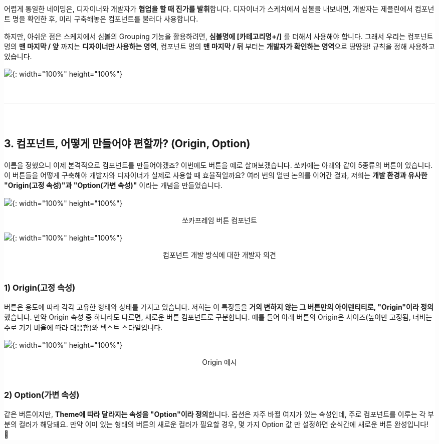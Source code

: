 어렵게 통일한 네이밍은, 디자이너와 개발자가 **협업을 할 때 진가를 발휘**합니다. 디자이너가 스케치에서 심볼을 내보내면, 개발자는 제플린에서 컴포넌트 명을 확인한 후, 미리 구축해놓은 컴포넌트를 불러다 사용합니다. 

하지만, 아쉬운 점은 스케치에서 심볼의 Grouping 기능을 활용하려면, **심볼명에 [카테고리명+/]** 를 더해서 사용해야 합니다. 그래서 우리는 컴포넌트 명의 **맨 마지막 / 앞** 까지는 **디자이너만 사용하는 영역**, 컴포넌트 명의 **맨 마지막 / 뒤** 부터는 **개발자가 확인하는 영역**으로 땅땅땅! 규칙을 정해 사용하고 있습니다. 

![](/img/component-01/09.png){: width="100%" height="100%"}



<br />

---

<br />

## 3. 컴포넌트, 어떻게 만들어야 편할까? **(Origin, Option)**

이름을 정했으니 이제 본격적으로 컴포넌트를 만들어야겠죠? 이번에도 버튼을 예로 살펴보겠습니다. 쏘카에는 아래와 같이 5종류의 버튼이 있습니다. 이 버튼들을 어떻게 구축해야 개발자와 디자이너가 실제로 사용할 때 효율적일까요? 여러 번의 열띤 논의를 이어간 결과, 저희는 **개발 환경과 유사한 "Origin(고정 속성)"과 "Option(가변 속성)"** 이라는 개념을 만들었습니다. 

![](/img/component-01/10.png){: width="100%" height="100%"}


<center>
쏘카프레임 버튼 컴포넌트
</center>

![](/img/component-01/11.png){: width="100%" height="100%"}


<center>
컴포넌트 개발 방식에 대한 개발자 의견
</center>

<br />


### 1) **Origin(고정 속성)**

버튼은 용도에 따라 각각 고유한 형태와 상태를 가지고 있습니다. 저희는 이 특징들을 **거의 변하지 않는 그 버튼만의 아이덴티티로, "Origin"이라 정의**했습니다. 만약 Origin 속성 중 하나라도 다르면, 새로운 버튼 컴포넌트로 구분합니다. 예를 들어 아래 버튼의 Origin은 사이즈(높이만 고정됨, 너비는 주로 기기 비율에 따라 대응함)와 텍스트 스타일입니다. 

![](/img/component-01/12.png){: width="100%" height="100%"}

   
<center>
Origin 예시
</center>

<br />


### 2) **Option(가변 속성)**

같은 버튼이지만, **Theme에 따라 달라지는 속성을 "Option"이라 정의**합니다. 옵션은 자주 바뀔 여지가 있는 속성인데, 주로 컴포넌트를 이루는 각 부분의 컬러가 해당돼요. 만약 이미 있는 형태의 버튼의 새로운 컬러가 필요할 경우, 몇 가지 Option 값 만 설정하면 순식간에 새로운 버튼 완성입니다! 🎉  
